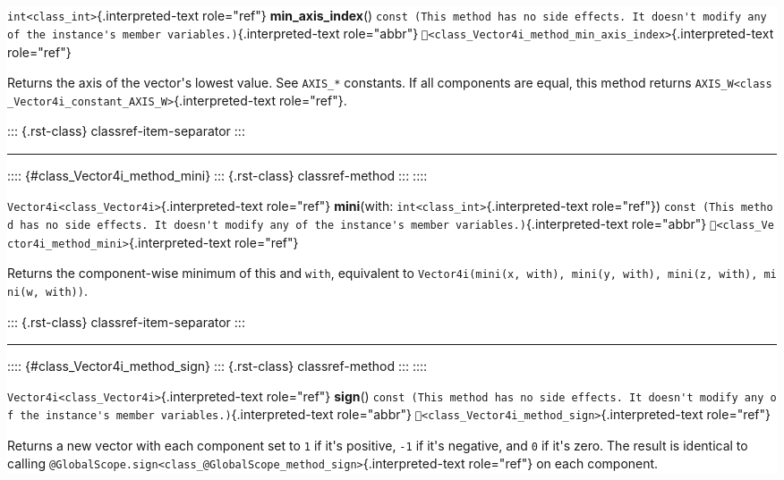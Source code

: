 `int<class_int>`{.interpreted-text role="ref"} **min_axis_index**()
`const (This method has no side effects. It doesn't modify any of the instance's member variables.)`{.interpreted-text
role="abbr"}
`🔗<class_Vector4i_method_min_axis_index>`{.interpreted-text role="ref"}

Returns the axis of the vector\'s lowest value. See `AXIS_*` constants.
If all components are equal, this method returns
`AXIS_W<class_Vector4i_constant_AXIS_W>`{.interpreted-text role="ref"}.

::: {.rst-class}
classref-item-separator
:::

------------------------------------------------------------------------

:::: {#class_Vector4i_method_mini}
::: {.rst-class}
classref-method
:::
::::

`Vector4i<class_Vector4i>`{.interpreted-text role="ref"} **mini**(with:
`int<class_int>`{.interpreted-text role="ref"})
`const (This method has no side effects. It doesn't modify any of the instance's member variables.)`{.interpreted-text
role="abbr"} `🔗<class_Vector4i_method_mini>`{.interpreted-text
role="ref"}

Returns the component-wise minimum of this and `with`, equivalent to
`Vector4i(mini(x, with), mini(y, with), mini(z, with), mini(w, with))`.

::: {.rst-class}
classref-item-separator
:::

------------------------------------------------------------------------

:::: {#class_Vector4i_method_sign}
::: {.rst-class}
classref-method
:::
::::

`Vector4i<class_Vector4i>`{.interpreted-text role="ref"} **sign**()
`const (This method has no side effects. It doesn't modify any of the instance's member variables.)`{.interpreted-text
role="abbr"} `🔗<class_Vector4i_method_sign>`{.interpreted-text
role="ref"}

Returns a new vector with each component set to `1` if it\'s positive,
`-1` if it\'s negative, and `0` if it\'s zero. The result is identical
to calling
`@GlobalScope.sign<class_@GlobalScope_method_sign>`{.interpreted-text
role="ref"} on each component.

